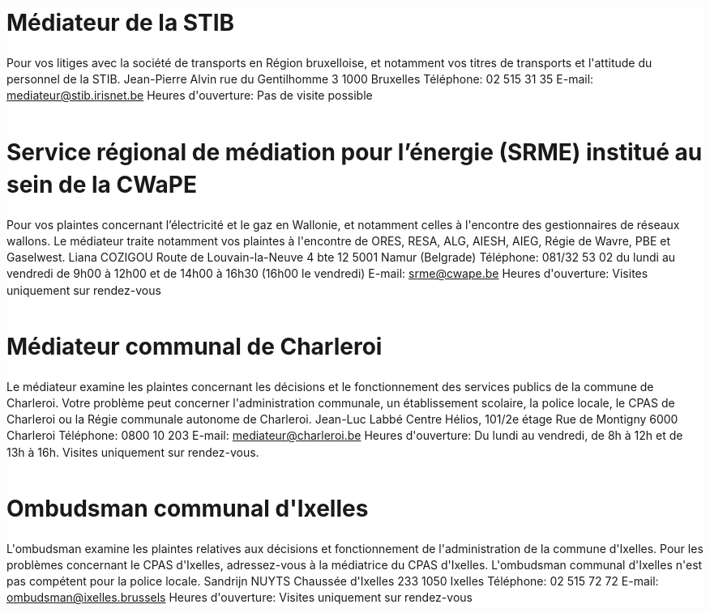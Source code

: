 # Médiateur de la STIB
Pour vos litiges avec la société de transports en Région bruxelloise, et notamment vos titres de transports et l'attitude du personnel de la STIB.
Jean-Pierre Alvin
rue du Gentilhomme 3
1000 Bruxelles
Téléphone: 02 515 31 35
E-mail: mediateur@stib.irisnet.be
Heures d'ouverture:
Pas de visite possible

# Service régional de médiation pour l’énergie (SRME) institué au sein de la CWaPE
Pour vos plaintes concernant l’électricité et le gaz en Wallonie, et notamment celles à l'encontre des gestionnaires de réseaux wallons.
Le médiateur traite notamment vos plaintes à l'encontre de ORES, RESA, ALG, AIESH, AIEG, Régie de Wavre, PBE et Gaselwest.
Liana COZIGOU
Route de Louvain-la-Neuve 4 bte 12
5001 Namur (Belgrade)
Téléphone: 081/32 53 02 du lundi au vendredi de 9h00 à 12h00 et de 14h00 à 16h30 (16h00 le vendredi)
E-mail: srme@cwape.be
Heures d'ouverture:
Visites uniquement sur rendez-vous

# Médiateur communal de Charleroi
Le médiateur examine les plaintes concernant les décisions et le fonctionnement des services publics de la commune de Charleroi.
Votre problème peut concerner l'administration communale, un établissement scolaire, la police locale, le CPAS de Charleroi ou la Régie communale autonome de Charleroi. 
Jean-Luc Labbé
Centre Hélios, 101/2e étage
Rue de Montigny
6000 Charleroi
Téléphone: 0800 10 203
E-mail: mediateur@charleroi.be
Heures d'ouverture:
Du lundi au vendredi, de 8h à 12h et de 13h à 16h.
Visites uniquement sur rendez-vous.

# Ombudsman communal d'Ixelles
L'ombudsman examine les plaintes relatives aux décisions et fonctionnement de l'administration de la commune d'Ixelles.
Pour les problèmes concernant le CPAS d'Ixelles, adressez-vous à la médiatrice du CPAS d'Ixelles. 
L'ombudsman communal d'Ixelles n'est pas compétent pour la police locale. 
Sandrijn NUYTS
Chaussée d'Ixelles 233
1050 Ixelles
Téléphone: 02 515 72 72
E-mail: ombudsman@ixelles.brussels
Heures d'ouverture:
Visites uniquement sur rendez-vous
